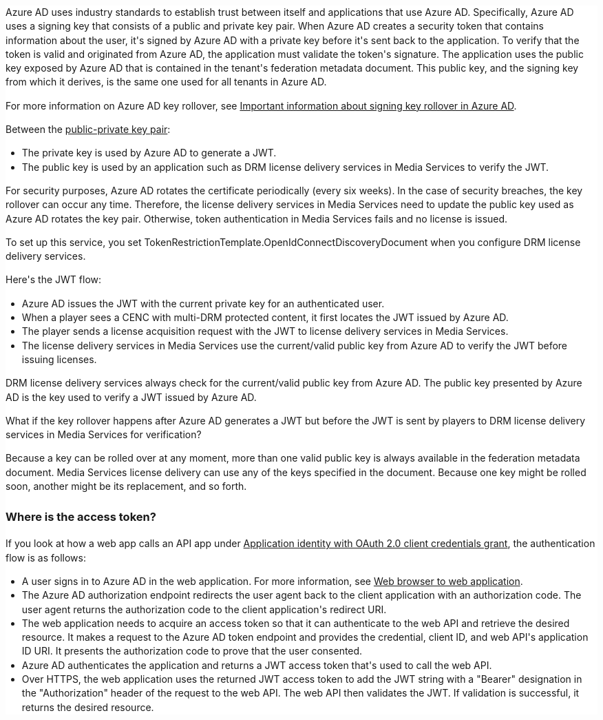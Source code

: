 Azure AD uses industry standards to establish trust between itself and applications that use Azure AD. Specifically, Azure AD uses a signing key that consists of a public and private key pair. When Azure AD creates a security token that contains information about the user, it's signed by Azure AD with a private key before it's sent back to the application. To verify that the token is valid and originated from Azure AD, the application must validate the token's signature. The application uses the public key exposed by Azure AD that is contained in the tenant's federation metadata document. This public key, and the signing key from which it derives, is the same one used for all tenants in Azure AD.

For more information on Azure AD key rollover, see [Important information about signing key rollover in Azure AD](../../active-directory/develop/active-directory-signing-key-rollover.md).

Between the [public-private key pair](https://login.microsoftonline.com/common/discovery/keys/):

* The private key is used by Azure AD to generate a JWT.
* The public key is used by an application such as DRM license delivery services in Media Services to verify the JWT.

For security purposes, Azure AD rotates the certificate periodically (every six weeks). In the case of security breaches, the key rollover can occur any time. Therefore, the license delivery services in Media Services need to update the public key used as Azure AD rotates the key pair. Otherwise, token authentication in Media Services fails and no license is issued.

To set up this service, you set TokenRestrictionTemplate.OpenIdConnectDiscoveryDocument when you configure DRM license delivery services.

Here's the JWT flow:

* Azure AD issues the JWT with the current private key for an authenticated user.
* When a player sees a CENC with multi-DRM protected content, it first locates the JWT issued by Azure AD.
* The player sends a license acquisition request with the JWT to license delivery services in Media Services.
* The license delivery services in Media Services use the current/valid public key from Azure AD to verify the JWT before issuing licenses.

DRM license delivery services always check for the current/valid public key from Azure AD. The public key presented by Azure AD is the key used to verify a JWT issued by Azure AD.

What if the key rollover happens after Azure AD generates a JWT but before the JWT is sent by players to DRM license delivery services in Media Services for verification?

Because a key can be rolled over at any moment, more than one valid public key is always available in the federation metadata document. Media Services license delivery can use any of the keys specified in the document. Because one key might be rolled soon, another might be its replacement, and so forth.

### Where is the access token?
If you look at how a web app calls an API app under [Application identity with OAuth 2.0 client credentials grant](../../active-directory/azuread-dev/web-api.md), the authentication flow is as follows:

* A user signs in to Azure AD in the web application. For more information, see [Web browser to web application](../../active-directory/azuread-dev/web-app.md).
* The Azure AD authorization endpoint redirects the user agent back to the client application with an authorization code. The user agent returns the authorization code to the client application's redirect URI.
* The web application needs to acquire an access token so that it can authenticate to the web API and retrieve the desired resource. It makes a request to the Azure AD token endpoint and provides the credential, client ID, and web API's application ID URI. It presents the authorization code to prove that the user consented.
* Azure AD authenticates the application and returns a JWT access token that's used to call the web API.
* Over HTTPS, the web application uses the returned JWT access token to add the JWT string with a "Bearer" designation in the "Authorization" header of the request to the web API. The web API then validates the JWT. If validation is successful, it returns the desired resource.
